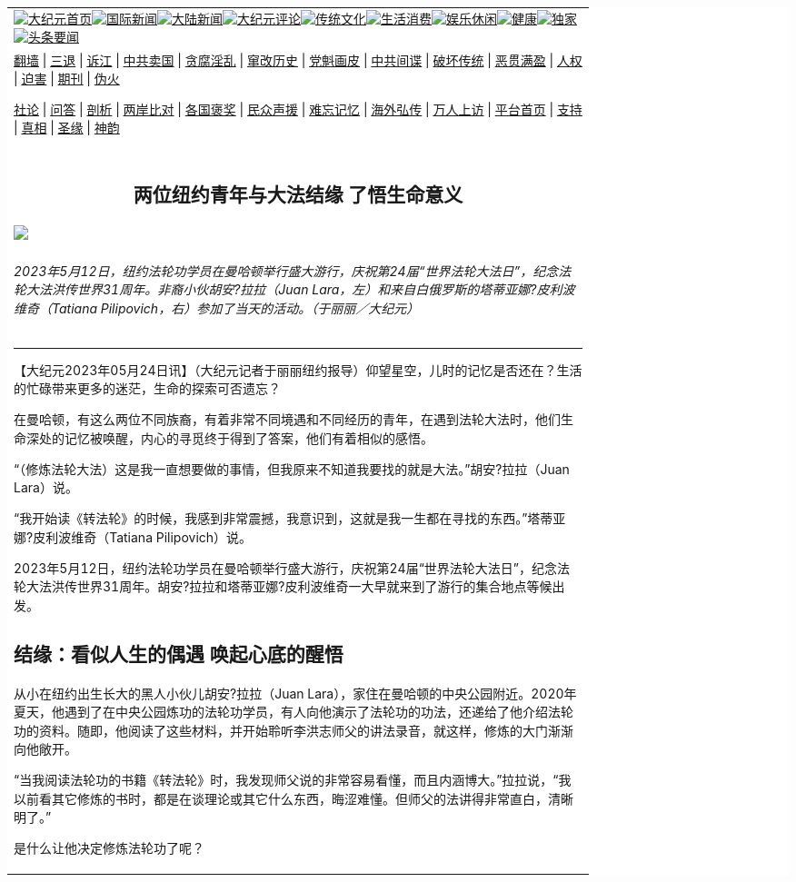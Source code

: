 <a name="1" id="1" target="_blank"></a><span id="1"></span>
<table align=center border="0"><tr><td colspan="2" VALIGN=TOP><a href="https://github.com/1992513/djy/blob/master/gb/nf1351518.md#1"><img src="https://raw.githubusercontent.com/1992513/www/master/t/djy/1.jpg" title="大纪元首页" alt="大纪元首页"></a><a href="https://github.com/1992513/djy/blob/master/gb/n24hr.md#1"><img src="https://raw.githubusercontent.com/1992513/www/master/t/djy/3.jpg" title="国际新闻" alt="国际新闻"></a><a href="https://github.com/1992513/djy/blob/master/gb/nsc413.md#1"><img src="https://raw.githubusercontent.com/1992513/www/master/t/djy/4.jpg" title="大陆新闻" alt="大陆新闻"></a><a href="https://github.com/1992513/djy/blob/master/gb/news392.md#1"><img src="https://raw.githubusercontent.com/1992513/www/master/t/djy/5.jpg" title="大纪元评论" alt="大纪元评论"></a><a href="https://github.com/1992513/djy/blob/master/gb/news2007.md#1"><img src="https://raw.githubusercontent.com/1992513/www/master/t/djy/6.jpg" title="传统文化" alt="传统文化"></a><a href="https://github.com/1992513/djy/blob/master/gb/news2008.md#1"><img src="https://raw.githubusercontent.com/1992513/www/master/t/djy/7.jpg" title="生活消费" alt="生活消费"></a><a href="https://github.com/1992513/djy/blob/master/gb/ncyule.md#1"><img src="https://raw.githubusercontent.com/1992513/www/master/t/djy/8.jpg" title="娱乐休闲" alt="娱乐休闲"></a><a href="https://github.com/1992513/djy/blob/master/gb/nsc1002.md#1"><img src="https://raw.githubusercontent.com/1992513/www/master/t/djy/9.jpg" title="健康" alt="健康"></a><a href="https://github.com/1992513/djy/blob/master/gb/nf6092.md#1"><img src="https://raw.githubusercontent.com/1992513/www/master/t/djy/10a.jpg" title="独家" alt="独家"></a><a href="https://github.com/1992513/djy/blob/master/gb/nf4514.md#1"><img src="https://raw.githubusercontent.com/1992513/www/master/t/djy/12a.jpg" title="头条要闻" alt="头条要闻"></a></td></tr>
<tr><td colspan="2" VALIGN=TOP><a target="_blank" href="https://github.com/1992513/www/blob/master/README.md?zsrh#1">翻墙</a> | <a target="_blank" href="https://github.com/1992513/djy/blob/master/gb/nf5657.md#1">三退</a> | <a target="_blank" href="https://github.com/1992513/djy/blob/master/gb/nf6124.md#1">诉江</a> | <a target="_blank" href="https://github.com/1992513/djy/blob/master/gb/nf1176117.md#1">中共卖国</a> | <a target="_blank" href="https://github.com/1992513/djy/blob/master/gb/nf5773.md#1">贪腐淫乱</a> | <a target="_blank" href="https://github.com/1992513/djy/blob/master/gb/nf1176115.md#1">窜改历史</a> | <a target="_blank" href="https://github.com/1992513/djy/blob/master/gb/nf1176107.md#1">党魁画皮</a> | <a target="_blank" href="https://github.com/1992513/djy/blob/master/gb/nf1320400.md#1">中共间谍</a> | <a target="_blank" href="https://github.com/1992513/djy/blob/master/gb/nf1176114.md#1">破坏传统</a> | <a target="_blank" href="https://github.com/1992513/ntdtv/blob/master/gb/prog447_1.md#1">恶贯满盈</a> | <a target="_blank" href="https://github.com/1992513/djy/blob/master/gb/ncid278.md#1">人权</a> | <a target="_blank" href="https://github.com/1992513/djy/blob/master/gb/nf1176111.md#1">迫害</a> | <a target="_blank" href="https://gitlab.com/szzdlab/mh-qikan/blob/master/README.md#1">期刊</a> | <a target="_blank" href="https://github.com/1992513/djy/blob/master/gb/nf5562.md#1">伪火</a></p><p><a target="_blank" href="https://github.com/1992513/djy/blob/master/gb/9p.md#1">社论</a> | <a target="_blank" href="https://github.com/1992513/djy/blob/master/gb/nf4378.md#1">问答</a> | <a target="_blank" href="https://github.com/1992513/djy/blob/master/gb/nf5792.md#1">剖析</a> | <a target="_blank" href="https://github.com/1992513/djy/blob/master/gb/nf5735.md#1">两岸比对</a> | <a target="_blank" href="https://github.com/1992513/djy/blob/master/gb/nf6119.md#1">各国褒奖</a> | <a target="_blank" href="https://github.com/1992513/djy/blob/master/gb/nf6120.md#1">民众声援</a> | <a target="_blank" href="https://github.com/1992513/djy/blob/master/gb/nf1188594.md#1">难忘记忆</a> | <a target="_blank" href="https://github.com/1992513/djy/blob/master/gb/nf3180.md#1">海外弘传</a> | <a target="_blank" href="https://github.com/1992513/djy/blob/master/gb/nf5410.md#1">万人上访</a> | <a target="_blank" href="https://github.com/1992513/www/blob/master/README.md?zsrh#1">平台首页</a> | <a target="_blank" href="https://github.com/1992513/djy/blob/master/gb/nf4386.md#1">支持</a> | <a target="_blank" href="https://github.com/1992513/djy/blob/master/gb/nf4389.md#1">真相</a> | <a target="_blank" href="https://github.com/1992513/djy/blob/master/gb/nf5790.md#1">圣缘</a> | <a target="_blank" href="https://github.com/1992513/djy/blob/master/gb/nf4786.md#1">神韵</a></td></tr>
<tr><td VALIGN=TOP width="626"><h2 align=center>两位纽约青年与大法结缘 了悟生命意义</h2>
<img width="600" src="https://i.epochtimes.com/assets/uploads/2023/05/id14002825-20230512-Manhattan-FLDFD-Parade-LilyYu-Juan-Lara-n-Tatiana-Filipovich-600x400.jpg" />
<h6>2023年5月12日，纽约法轮功学员在曼哈顿举行盛大游行，庆祝第24届“世界法轮大法日”，纪念法轮大法洪传世界31周年。非裔小伙胡安?拉拉（Juan Lara，左）和来自白俄罗斯的塔蒂亚娜?皮利波维奇（Tatiana Pilipovich，右）参加了当天的活动。（于丽丽／大纪元）
</h6>
<hr>
	<p>【大纪元2023年05月24日讯】（大纪元记者于丽丽纽约报导）仰望星空，儿时的记忆是否还在？生活的忙碌带来更多的迷茫，生命的探索可否遗忘？</p>
<p>在曼哈顿，有这么两位不同族裔，有着非常不同境遇和不同经历的青年，在遇到法轮大法时，他们生命深处的记忆被唤醒，内心的寻觅终于得到了答案，他们有着相似的感悟。</p>
<p>“（修炼法轮大法）这是我一直想要做的事情，但我原来不知道我要找的就是大法。”胡安?拉拉（Juan Lara）说。</p>
<p>“我开始读《<ahref="https://big5.falundafa.org/chibig5/zfl.md#1">转法轮</a>》的时候，我感到非常震撼，我意识到，这就是我一生都在寻找的东西。”塔蒂亚娜?皮利波维奇（Tatiana Pilipovich）说。</p>
<p>2023年5月12日，纽约法轮功学员在曼哈顿举行盛大游行，庆祝第24届“世界法轮大法日”，纪念法轮大法洪传世界31周年。胡安?拉拉和塔蒂亚娜?皮利波维奇一大早就来到了游行的集合地点等候出发。</p>
<h2 class="p3"><span class="s2"><b>结缘：看似人生的偶遇 唤起心底的醒悟</b></span></h2>
<p class="p1"><span class="s1">从小在纽约出生长大的黑人小伙儿胡安?拉拉（Juan Lara），家住在曼哈顿的中央公园附近。2020年夏天，他遇到了在中央公园炼功的法轮功学员，有人向他演示了法轮功的功法，还递给了他介绍法轮功的资料。随即，他阅读了这些材料，并开始聆听李洪志师父的讲法录音，就这样，修炼的大门渐渐向他敞开。</span></p>
<p class="p1"><span class="s1">“当我阅读法轮功的书籍《<ahref="https://big5.falundafa.org/chibig5/zfl.md#1">转法轮</a>》时，我发现师父说的非常容易看懂，而且内涵博大。”拉拉说，“我以前看其它修炼的书时，都是在谈理论或其它什么东西，晦涩难懂。但师父的法讲得非常直白，清晰明了。”</span></p>
<p class="p1"><span class="s1">是什么让他决定修炼法轮功了呢？</span></p>